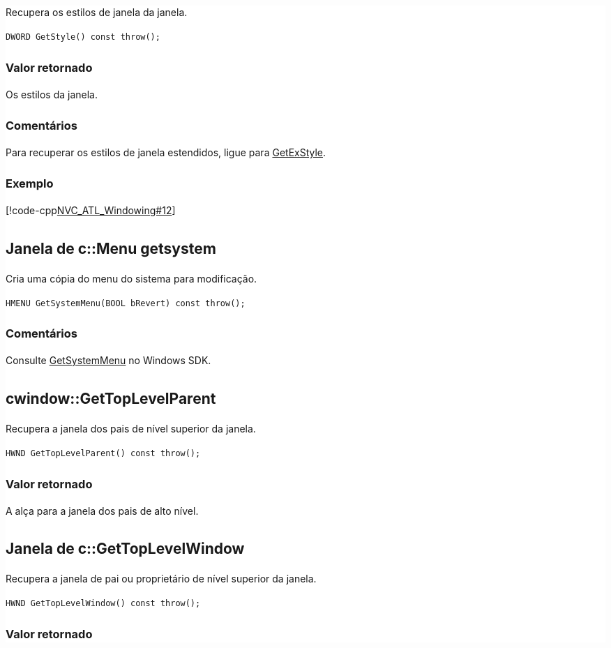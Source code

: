 Recupera os estilos de janela da janela.

```
DWORD GetStyle() const throw();
```

### <a name="return-value"></a>Valor retornado

Os estilos da janela.

### <a name="remarks"></a>Comentários

Para recuperar os estilos de janela estendidos, ligue para [GetExStyle](#getexstyle).

### <a name="example"></a>Exemplo

[!code-cpp[NVC_ATL_Windowing#12](../../atl/codesnippet/cpp/cwindow-class_12.cpp)]

## <a name="cwindowgetsystemmenu"></a><a name="getsystemmenu"></a>Janela de c::Menu getsystem

Cria uma cópia do menu do sistema para modificação.

```
HMENU GetSystemMenu(BOOL bRevert) const throw();
```

### <a name="remarks"></a>Comentários

Consulte [GetSystemMenu](/windows/win32/api/winuser/nf-winuser-getsystemmenu) no Windows SDK.

## <a name="cwindowgettoplevelparent"></a><a name="gettoplevelparent"></a>cwindow::GetTopLevelParent

Recupera a janela dos pais de nível superior da janela.

```
HWND GetTopLevelParent() const throw();
```

### <a name="return-value"></a>Valor retornado

A alça para a janela dos pais de alto nível.

## <a name="cwindowgettoplevelwindow"></a><a name="gettoplevelwindow"></a>Janela de c::GetTopLevelWindow

Recupera a janela de pai ou proprietário de nível superior da janela.

```
HWND GetTopLevelWindow() const throw();
```

### <a name="return-value"></a>Valor retornado
